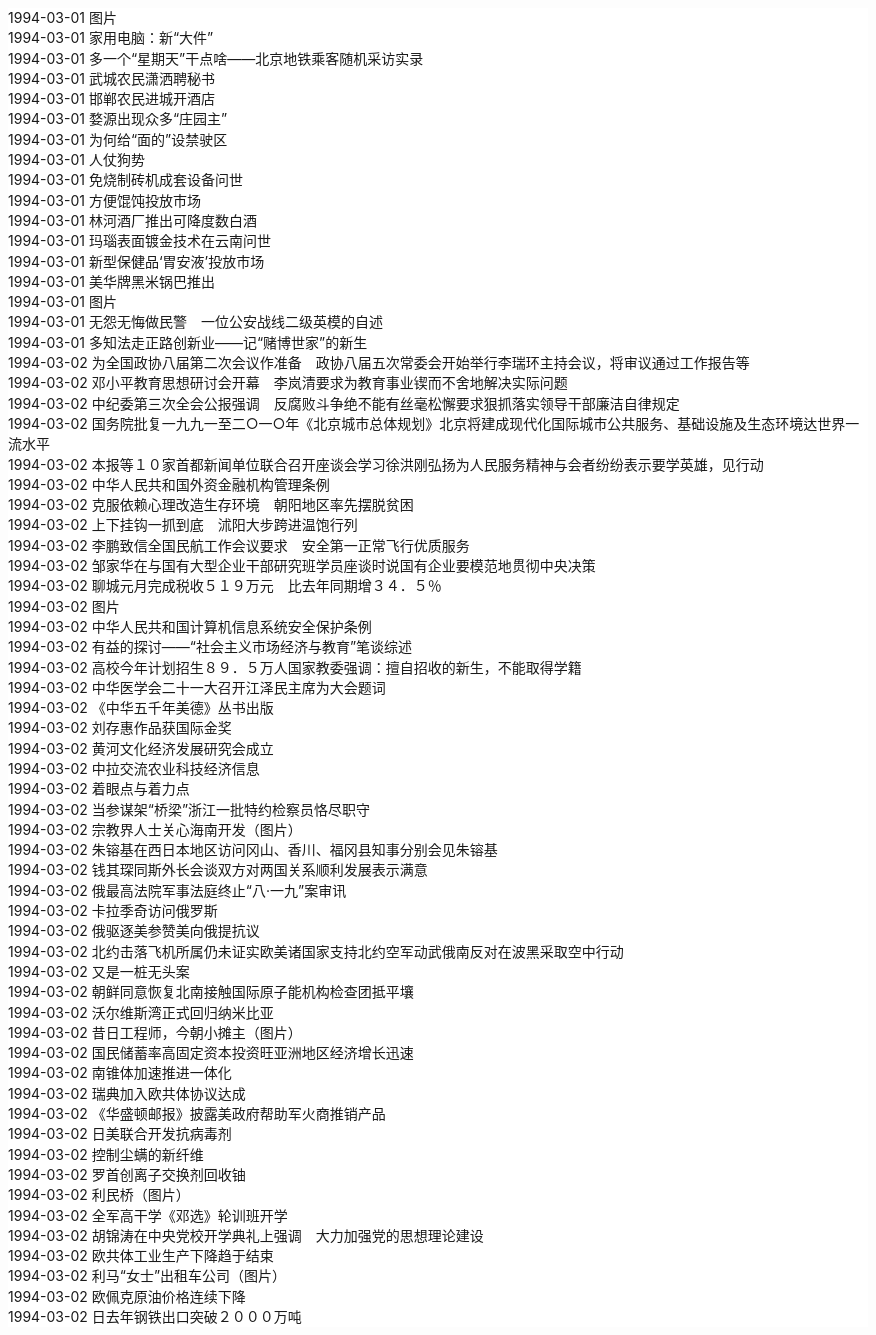 1994-03-01 图片  
1994-03-01 家用电脑：新“大件”  
1994-03-01 多一个“星期天”干点啥——北京地铁乘客随机采访实录  
1994-03-01 武城农民潇洒聘秘书  
1994-03-01 邯郸农民进城开酒店  
1994-03-01 婺源出现众多“庄园主”  
1994-03-01 为何给“面的”设禁驶区  
1994-03-01 人仗狗势  
1994-03-01 免烧制砖机成套设备问世  
1994-03-01 方便馄饨投放市场  
1994-03-01 林河酒厂推出可降度数白酒  
1994-03-01 玛瑙表面镀金技术在云南问世  
1994-03-01 新型保健品‘胃安液’投放市场  
1994-03-01 美华牌黑米锅巴推出  
1994-03-01 图片  
1994-03-01 无怨无悔做民警　一位公安战线二级英模的自述  
1994-03-01 多知法走正路创新业——记“赌博世家”的新生  
1994-03-02 为全国政协八届第二次会议作准备　政协八届五次常委会开始举行李瑞环主持会议，将审议通过工作报告等  
1994-03-02 邓小平教育思想研讨会开幕　李岚清要求为教育事业锲而不舍地解决实际问题  
1994-03-02 中纪委第三次全会公报强调　反腐败斗争绝不能有丝毫松懈要求狠抓落实领导干部廉洁自律规定  
1994-03-02 国务院批复一九九一至二○一○年《北京城市总体规划》北京将建成现代化国际城市公共服务、基础设施及生态环境达世界一流水平  
1994-03-02 本报等１０家首都新闻单位联合召开座谈会学习徐洪刚弘扬为人民服务精神与会者纷纷表示要学英雄，见行动  
1994-03-02 中华人民共和国外资金融机构管理条例  
1994-03-02 克服依赖心理改造生存环境　朝阳地区率先摆脱贫困  
1994-03-02 上下挂钩一抓到底　沭阳大步跨进温饱行列  
1994-03-02 李鹏致信全国民航工作会议要求　安全第一正常飞行优质服务  
1994-03-02 邹家华在与国有大型企业干部研究班学员座谈时说国有企业要模范地贯彻中央决策  
1994-03-02 聊城元月完成税收５１９万元　比去年同期增３４．５％  
1994-03-02 图片  
1994-03-02 中华人民共和国计算机信息系统安全保护条例  
1994-03-02 有益的探讨——“社会主义市场经济与教育”笔谈综述  
1994-03-02 高校今年计划招生８９．５万人国家教委强调：擅自招收的新生，不能取得学籍  
1994-03-02 中华医学会二十一大召开江泽民主席为大会题词  
1994-03-02 《中华五千年美德》丛书出版  
1994-03-02 刘存惠作品获国际金奖  
1994-03-02 黄河文化经济发展研究会成立  
1994-03-02 中拉交流农业科技经济信息  
1994-03-02 着眼点与着力点  
1994-03-02 当参谋架“桥梁”浙江一批特约检察员恪尽职守  
1994-03-02 宗教界人士关心海南开发（图片）  
1994-03-02 朱镕基在西日本地区访问冈山、香川、福冈县知事分别会见朱镕基  
1994-03-02 钱其琛同斯外长会谈双方对两国关系顺利发展表示满意  
1994-03-02 俄最高法院军事法庭终止“八·一九”案审讯  
1994-03-02 卡拉季奇访问俄罗斯  
1994-03-02 俄驱逐美参赞美向俄提抗议  
1994-03-02 北约击落飞机所属仍未证实欧美诸国家支持北约空军动武俄南反对在波黑采取空中行动  
1994-03-02 又是一桩无头案  
1994-03-02 朝鲜同意恢复北南接触国际原子能机构检查团抵平壤  
1994-03-02 沃尔维斯湾正式回归纳米比亚  
1994-03-02 昔日工程师，今朝小摊主（图片）  
1994-03-02 国民储蓄率高固定资本投资旺亚洲地区经济增长迅速  
1994-03-02 南锥体加速推进一体化  
1994-03-02 瑞典加入欧共体协议达成  
1994-03-02 《华盛顿邮报》披露美政府帮助军火商推销产品  
1994-03-02 日美联合开发抗病毒剂  
1994-03-02 控制尘螨的新纤维  
1994-03-02 罗首创离子交换剂回收铀  
1994-03-02 利民桥（图片）  
1994-03-02 全军高干学《邓选》轮训班开学  
1994-03-02 胡锦涛在中央党校开学典礼上强调　大力加强党的思想理论建设  
1994-03-02 欧共体工业生产下降趋于结束  
1994-03-02 利马“女士”出租车公司（图片）  
1994-03-02 欧佩克原油价格连续下降  
1994-03-02 日去年钢铁出口突破２０００万吨  